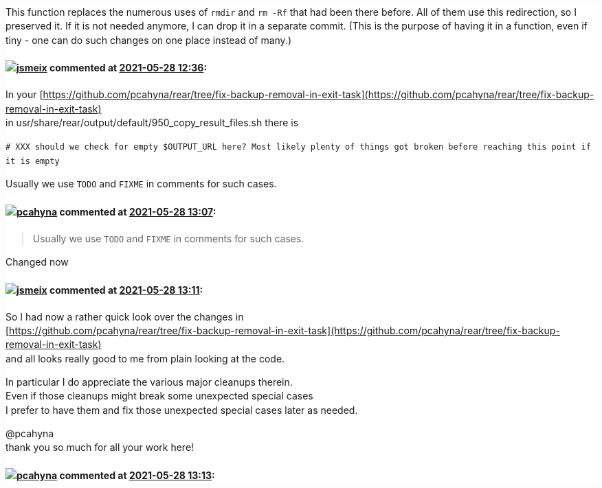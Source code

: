 This function replaces the numerous uses of `rmdir` and `rm -Rf` that
had been there before. All of them use this redirection, so I preserved
it. If it is not needed anymore, I can drop it in a separate commit.
(This is the purpose of having it in a function, even if tiny - one can
do such changes on one place instead of many.)

#### <img src="https://avatars.githubusercontent.com/u/1788608?u=925fc54e2ce01551392622446ece427f51e2f0ce&v=4" width="50">[jsmeix](https://github.com/jsmeix) commented at [2021-05-28 12:36](https://github.com/rear/rear/issues/2611#issuecomment-850388271):

In your
[https://github.com/pcahyna/rear/tree/fix-backup-removal-in-exit-task](https://github.com/pcahyna/rear/tree/fix-backup-removal-in-exit-task)  
in usr/share/rear/output/default/950\_copy\_result\_files.sh there is

    # XXX should we check for empty $OUTPUT_URL here? Most likely plenty of things got broken before reaching this point if it is empty

Usually we use `TODO` and `FIXME` in comments for such cases.

#### <img src="https://avatars.githubusercontent.com/u/26300485?u=9105d243bc9f7ade463a3e52e8dd13fa67837158&v=4" width="50">[pcahyna](https://github.com/pcahyna) commented at [2021-05-28 13:07](https://github.com/rear/rear/issues/2611#issuecomment-850406227):

> Usually we use `TODO` and `FIXME` in comments for such cases.

Changed now

#### <img src="https://avatars.githubusercontent.com/u/1788608?u=925fc54e2ce01551392622446ece427f51e2f0ce&v=4" width="50">[jsmeix](https://github.com/jsmeix) commented at [2021-05-28 13:11](https://github.com/rear/rear/issues/2611#issuecomment-850408838):

So I had now a rather quick look over the changes in  
[https://github.com/pcahyna/rear/tree/fix-backup-removal-in-exit-task](https://github.com/pcahyna/rear/tree/fix-backup-removal-in-exit-task)  
and all looks really good to me from plain looking at the code.

In particular I do appreciate the various major cleanups therein.  
Even if those cleanups might break some unexpected special cases  
I prefer to have them and fix those unexpected special cases later as
needed.

@pcahyna  
thank you so much for all your work here!

#### <img src="https://avatars.githubusercontent.com/u/26300485?u=9105d243bc9f7ade463a3e52e8dd13fa67837158&v=4" width="50">[pcahyna](https://github.com/pcahyna) commented at [2021-05-28 13:13](https://github.com/rear/rear/issues/2611#issuecomment-850410228):
